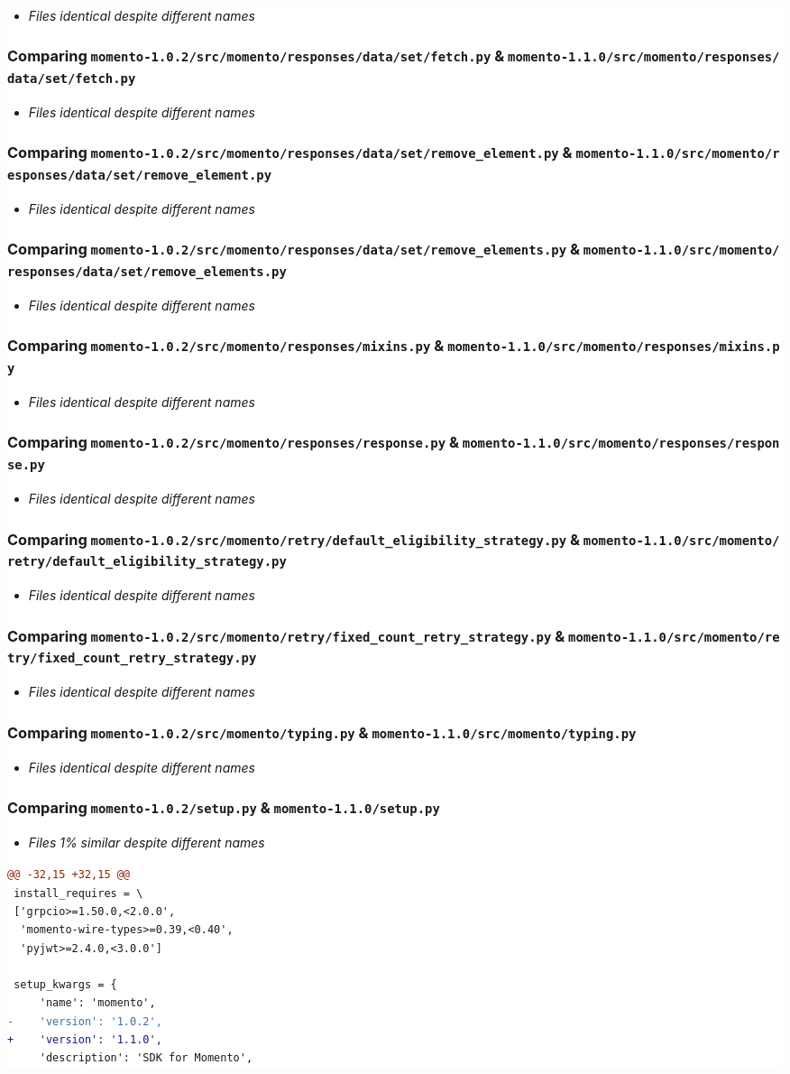  * *Files identical despite different names*

### Comparing `momento-1.0.2/src/momento/responses/data/set/fetch.py` & `momento-1.1.0/src/momento/responses/data/set/fetch.py`

 * *Files identical despite different names*

### Comparing `momento-1.0.2/src/momento/responses/data/set/remove_element.py` & `momento-1.1.0/src/momento/responses/data/set/remove_element.py`

 * *Files identical despite different names*

### Comparing `momento-1.0.2/src/momento/responses/data/set/remove_elements.py` & `momento-1.1.0/src/momento/responses/data/set/remove_elements.py`

 * *Files identical despite different names*

### Comparing `momento-1.0.2/src/momento/responses/mixins.py` & `momento-1.1.0/src/momento/responses/mixins.py`

 * *Files identical despite different names*

### Comparing `momento-1.0.2/src/momento/responses/response.py` & `momento-1.1.0/src/momento/responses/response.py`

 * *Files identical despite different names*

### Comparing `momento-1.0.2/src/momento/retry/default_eligibility_strategy.py` & `momento-1.1.0/src/momento/retry/default_eligibility_strategy.py`

 * *Files identical despite different names*

### Comparing `momento-1.0.2/src/momento/retry/fixed_count_retry_strategy.py` & `momento-1.1.0/src/momento/retry/fixed_count_retry_strategy.py`

 * *Files identical despite different names*

### Comparing `momento-1.0.2/src/momento/typing.py` & `momento-1.1.0/src/momento/typing.py`

 * *Files identical despite different names*

### Comparing `momento-1.0.2/setup.py` & `momento-1.1.0/setup.py`

 * *Files 1% similar despite different names*

```diff
@@ -32,15 +32,15 @@
 install_requires = \
 ['grpcio>=1.50.0,<2.0.0',
  'momento-wire-types>=0.39,<0.40',
  'pyjwt>=2.4.0,<3.0.0']
 
 setup_kwargs = {
     'name': 'momento',
-    'version': '1.0.2',
+    'version': '1.1.0',
     'description': 'SDK for Momento',
```